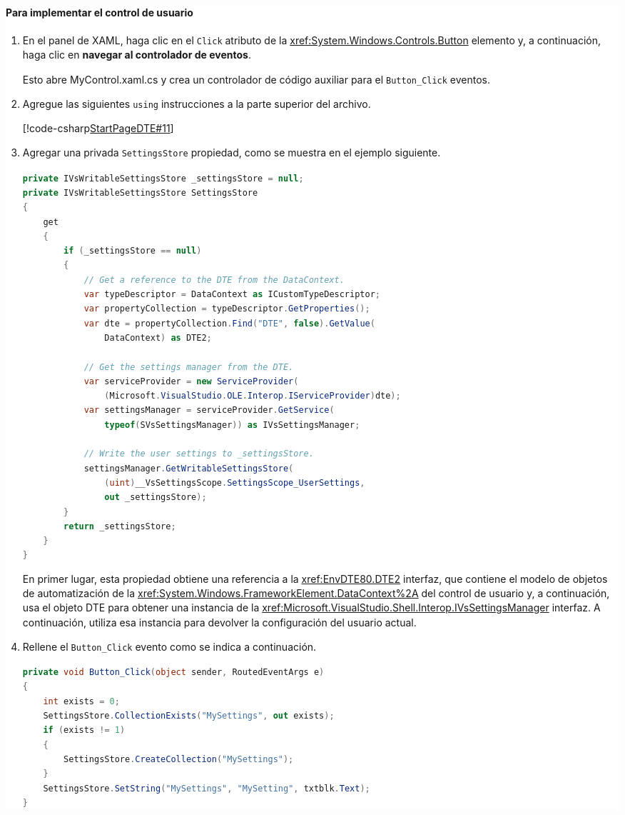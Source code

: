 #### <a name="to-implement-the-user-control"></a>Para implementar el control de usuario  
  
1. En el panel de XAML, haga clic en el `Click` atributo de la <xref:System.Windows.Controls.Button> elemento y, a continuación, haga clic en **navegar al controlador de eventos**.  
  
     Esto abre MyControl.xaml.cs y crea un controlador de código auxiliar para el `Button_Click` eventos.  
  
2. Agregue las siguientes `using` instrucciones a la parte superior del archivo.  
  
     [!code-csharp[StartPageDTE#11](../snippets/csharp/VS_Snippets_VSSDK/startpagedte/cs/startpagecontrol/mycontrol.xaml.cs#11)]  
  
3. Agregar una privada `SettingsStore` propiedad, como se muestra en el ejemplo siguiente.  
  
    ```csharp  
    private IVsWritableSettingsStore _settingsStore = null;  
    private IVsWritableSettingsStore SettingsStore  
    {  
        get  
        {  
            if (_settingsStore == null)  
            {  
                // Get a reference to the DTE from the DataContext.   
                var typeDescriptor = DataContext as ICustomTypeDescriptor;  
                var propertyCollection = typeDescriptor.GetProperties();  
                var dte = propertyCollection.Find("DTE", false).GetValue(  
                    DataContext) as DTE2;  
  
                // Get the settings manager from the DTE.   
                var serviceProvider = new ServiceProvider(  
                    (Microsoft.VisualStudio.OLE.Interop.IServiceProvider)dte);  
                var settingsManager = serviceProvider.GetService(  
                    typeof(SVsSettingsManager)) as IVsSettingsManager;  
  
                // Write the user settings to _settingsStore.  
                settingsManager.GetWritableSettingsStore(  
                    (uint)__VsSettingsScope.SettingsScope_UserSettings,  
                    out _settingsStore);  
            }  
            return _settingsStore;  
        }  
    }  
    ```  
  
     En primer lugar, esta propiedad obtiene una referencia a la <xref:EnvDTE80.DTE2> interfaz, que contiene el modelo de objetos de automatización de la <xref:System.Windows.FrameworkElement.DataContext%2A> del control de usuario y, a continuación, usa el objeto DTE para obtener una instancia de la <xref:Microsoft.VisualStudio.Shell.Interop.IVsSettingsManager> interfaz. A continuación, utiliza esa instancia para devolver la configuración del usuario actual.  
  
4. Rellene el `Button_Click` evento como se indica a continuación.  
  
    ```csharp  
    private void Button_Click(object sender, RoutedEventArgs e)  
    {  
        int exists = 0;  
        SettingsStore.CollectionExists("MySettings", out exists);  
        if (exists != 1)  
        {  
            SettingsStore.CreateCollection("MySettings");  
        }  
        SettingsStore.SetString("MySettings", "MySetting", txtblk.Text);  
    }  
    ```  
  